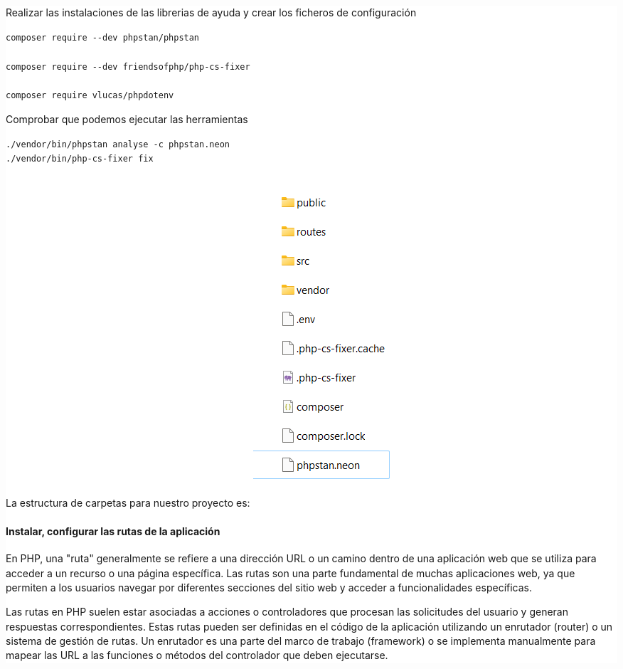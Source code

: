 Realizar las instalaciones de las librerias de ayuda y crear los ficheros de configuración
```shell
composer require --dev phpstan/phpstan

composer require --dev friendsofphp/php-cs-fixer

composer require vlucas/phpdotenv

```
Comprobar que podemos ejecutar las herramientas
```shell
./vendor/bin/phpstan analyse -c phpstan.neon
./vendor/bin/php-cs-fixer fix

```
La  estructura de carpetas para nuestro proyecto es:
![estructura proyecto](img/estructura.png)

#### Instalar, configurar las rutas de la aplicación

En PHP, una "ruta" generalmente se refiere a una dirección URL o un camino dentro de una aplicación web que se utiliza para acceder a un recurso o una página específica. Las rutas son una parte fundamental de muchas aplicaciones web, ya que permiten a los usuarios navegar por diferentes secciones del sitio web y acceder a funcionalidades específicas.

Las rutas en PHP suelen estar asociadas a acciones o controladores que procesan las solicitudes del usuario y generan respuestas correspondientes. Estas rutas pueden ser definidas en el código de la aplicación utilizando un enrutador (router) o un sistema de gestión de rutas. Un enrutador es una parte del marco de trabajo (framework) o se implementa manualmente para mapear las URL a las funciones o métodos del controlador que deben ejecutarse.
